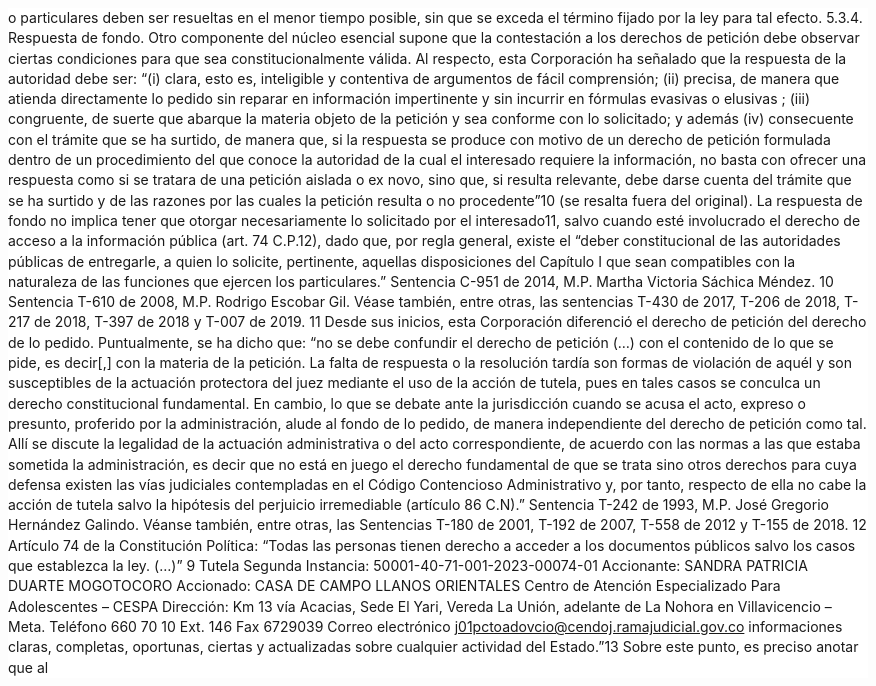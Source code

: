 o particulares deben ser resueltas en el menor tiempo posible, sin que se exceda
el término fijado por la ley para tal efecto.
5.3.4. Respuesta de fondo. Otro componente del núcleo esencial supone que la
contestación a los derechos de petición debe observar ciertas condiciones para
que sea constitucionalmente válida. Al respecto, esta Corporación ha señalado
que la respuesta de la autoridad debe ser: “(i) clara, esto es, inteligible y
contentiva de argumentos de fácil comprensión; (ii) precisa, de manera que
atienda directamente lo pedido sin reparar en información impertinente y sin
incurrir en fórmulas evasivas o elusivas ; (iii) congruente, de suerte que abarque
la materia objeto de la petición y sea conforme con lo solicitado; y además (iv)
consecuente con el trámite que se ha surtido, de manera que, si la respuesta se
produce con motivo de un derecho de petición formulada dentro de un
procedimiento del que conoce la autoridad de la cual el interesado requiere la
información, no basta con ofrecer una respuesta como si se tratara de una
petición aislada o ex novo, sino que, si resulta relevante, debe darse cuenta del
trámite que se ha surtido y de las razones por las cuales la petición resulta o no
procedente”10 (se resalta fuera del original).
La respuesta de fondo no implica tener que otorgar necesariamente lo solicitado
por el interesado11, salvo cuando esté involucrado el derecho de acceso a la
información pública (art. 74 C.P.12), dado que, por regla general, existe el “deber
constitucional de las autoridades públicas de entregarle, a quien lo solicite,
pertinente, aquellas disposiciones del Capítulo I que sean compatibles con la naturaleza de las funciones que
ejercen los particulares.” Sentencia C-951 de 2014, M.P. Martha Victoria Sáchica Méndez.
10 Sentencia T-610 de 2008, M.P. Rodrigo Escobar Gil. Véase también, entre otras, las sentencias T-430 de 2017,
T-206 de 2018, T-217 de 2018, T-397 de 2018 y T-007 de 2019.
11 Desde sus inicios, esta Corporación diferenció el derecho de petición del derecho de lo pedido.
Puntualmente, se ha dicho que: “no se debe confundir el derecho de petición (…) con el contenido de lo que
se pide, es decir[,] con la materia de la petición. La falta de respuesta o la resolución tardía son formas de
violación de aquél y son susceptibles de la actuación protectora del juez mediante el uso de la acción de tutela,
pues en tales casos se conculca un derecho constitucional fundamental. En cambio, lo que se debate ante la
jurisdicción cuando se acusa el acto, expreso o presunto, proferido por la administración, alude al fondo de lo
pedido, de manera independiente del derecho de petición como tal. Allí se discute la legalidad de la actuación
administrativa o del acto correspondiente, de acuerdo con las normas a las que estaba sometida la
administración, es decir que no está en juego el derecho fundamental de que se trata sino otros derechos para
cuya defensa existen las vías judiciales contempladas en el Código Contencioso Administrativo y, por tanto,
respecto de ella no cabe la acción de tutela salvo la hipótesis del perjuicio irremediable (artículo 86 C.N).”
Sentencia T-242 de 1993, M.P. José Gregorio Hernández Galindo. Véanse también, entre otras, las Sentencias
T-180 de 2001, T-192 de 2007, T-558 de 2012 y T-155 de 2018.
12 Artículo 74 de la Constitución Política: “Todas las personas tienen derecho a acceder a los documentos
públicos salvo los casos que establezca la ley. (…)”
9
Tutela Segunda Instancia: 50001-40-71-001-2023-00074-01
Accionante: SANDRA PATRICIA DUARTE MOGOTOCORO
Accionado: CASA DE CAMPO LLANOS ORIENTALES
Centro de Atención Especializado Para Adolescentes – CESPA
Dirección: Km 13 vía Acacias, Sede El Yari, Vereda La Unión, adelante de La Nohora en Villavicencio – Meta.
Teléfono 660 70 10 Ext. 146 Fax 6729039 Correo electrónico j01pctoadovcio@cendoj.ramajudicial.gov.co
informaciones claras, completas, oportunas, ciertas y actualizadas sobre
cualquier actividad del Estado.”13 Sobre este punto, es preciso anotar que al